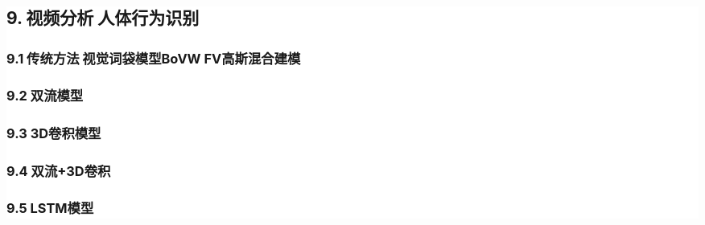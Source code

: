 ## 9. 视频分析 人体行为识别
### 9.1 传统方法 视觉词袋模型BoVW  FV高斯混合建模
### 9.2 双流模型
### 9.3 3D卷积模型
### 9.4 双流+3D卷积
### 9.5 LSTM模型
### 
### 

